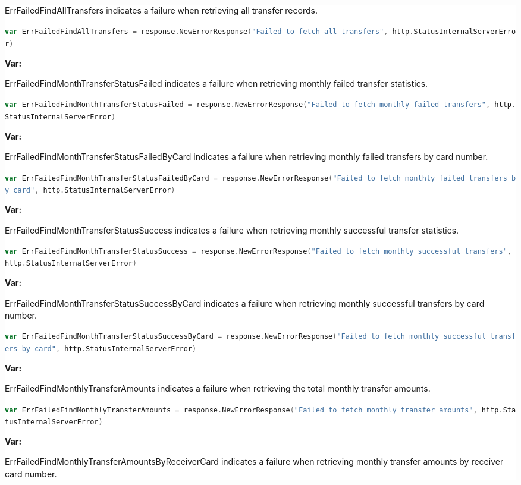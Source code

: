 ErrFailedFindAllTransfers indicates a failure when retrieving all transfer records.

```go
var ErrFailedFindAllTransfers = response.NewErrorResponse("Failed to fetch all transfers", http.StatusInternalServerError)
```

**Var:**

ErrFailedFindMonthTransferStatusFailed indicates a failure when retrieving monthly failed transfer statistics.

```go
var ErrFailedFindMonthTransferStatusFailed = response.NewErrorResponse("Failed to fetch monthly failed transfers", http.StatusInternalServerError)
```

**Var:**

ErrFailedFindMonthTransferStatusFailedByCard indicates a failure when retrieving monthly failed transfers by card number.

```go
var ErrFailedFindMonthTransferStatusFailedByCard = response.NewErrorResponse("Failed to fetch monthly failed transfers by card", http.StatusInternalServerError)
```

**Var:**

ErrFailedFindMonthTransferStatusSuccess indicates a failure when retrieving monthly successful transfer statistics.

```go
var ErrFailedFindMonthTransferStatusSuccess = response.NewErrorResponse("Failed to fetch monthly successful transfers", http.StatusInternalServerError)
```

**Var:**

ErrFailedFindMonthTransferStatusSuccessByCard indicates a failure when retrieving monthly successful transfers by card number.

```go
var ErrFailedFindMonthTransferStatusSuccessByCard = response.NewErrorResponse("Failed to fetch monthly successful transfers by card", http.StatusInternalServerError)
```

**Var:**

ErrFailedFindMonthlyTransferAmounts indicates a failure when retrieving the total monthly transfer amounts.

```go
var ErrFailedFindMonthlyTransferAmounts = response.NewErrorResponse("Failed to fetch monthly transfer amounts", http.StatusInternalServerError)
```

**Var:**

ErrFailedFindMonthlyTransferAmountsByReceiverCard indicates a failure when retrieving monthly transfer amounts by receiver card number.
